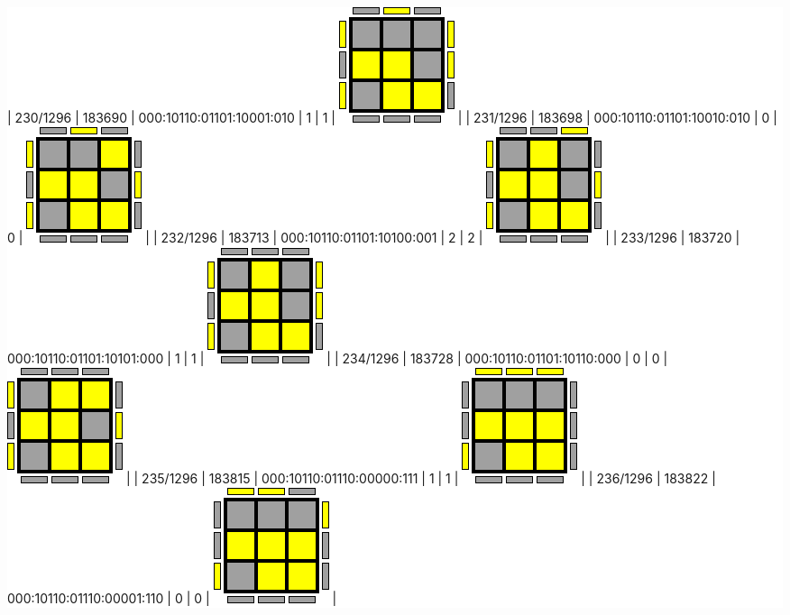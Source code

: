 |  230/1296 |  183690 | 000:10110:01101:10001:010 | 1 | 1 | ![183690](pics/perm/oll_0183690.png) |
|  231/1296 |  183698 | 000:10110:01101:10010:010 | 0 | 0 | ![183698](pics/perm/oll_0183698.png) |
|  232/1296 |  183713 | 000:10110:01101:10100:001 | 2 | 2 | ![183713](pics/perm/oll_0183713.png) |
|  233/1296 |  183720 | 000:10110:01101:10101:000 | 1 | 1 | ![183720](pics/perm/oll_0183720.png) |
|  234/1296 |  183728 | 000:10110:01101:10110:000 | 0 | 0 | ![183728](pics/perm/oll_0183728.png) |
|  235/1296 |  183815 | 000:10110:01110:00000:111 | 1 | 1 | ![183815](pics/perm/oll_0183815.png) |
|  236/1296 |  183822 | 000:10110:01110:00001:110 | 0 | 0 | ![183822](pics/perm/oll_0183822.png) |
